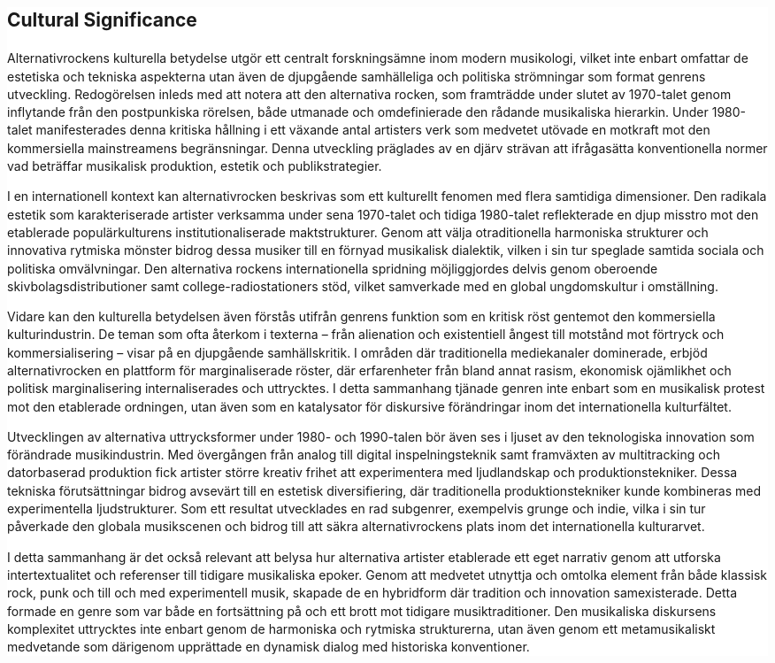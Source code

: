 ## Cultural Significance

Alternativrockens kulturella betydelse utgör ett centralt forskningsämne inom modern musikologi,
vilket inte enbart omfattar de estetiska och tekniska aspekterna utan även de djupgående
samhälleliga och politiska strömningar som format genrens utveckling. Redogörelsen inleds med att
notera att den alternativa rocken, som framträdde under slutet av 1970-talet genom inflytande från
den postpunkiska rörelsen, både utmanade och omdefinierade den rådande musikaliska hierarkin. Under
1980-talet manifesterades denna kritiska hållning i ett växande antal artisters verk som medvetet
utövade en motkraft mot den kommersiella mainstreamens begränsningar. Denna utveckling präglades av
en djärv strävan att ifrågasätta konventionella normer vad beträffar musikalisk produktion, estetik
och publikstrategier.

I en internationell kontext kan alternativrocken beskrivas som ett kulturellt fenomen med flera
samtidiga dimensioner. Den radikala estetik som karakteriserade artister verksamma under sena
1970-talet och tidiga 1980-talet reflekterade en djup misstro mot den etablerade populärkulturens
institutionaliserade maktstrukturer. Genom att välja otraditionella harmoniska strukturer och
innovativa rytmiska mönster bidrog dessa musiker till en förnyad musikalisk dialektik, vilken i sin
tur speglade samtida sociala och politiska omvälvningar. Den alternativa rockens internationella
spridning möjliggjordes delvis genom oberoende skivbolagsdistributioner samt college-radiostationers
stöd, vilket samverkade med en global ungdomskultur i omställning.

Vidare kan den kulturella betydelsen även förstås utifrån genrens funktion som en kritisk röst
gentemot den kommersiella kulturindustrin. De teman som ofta återkom i texterna – från alienation
och existentiell ångest till motstånd mot förtryck och kommersialisering – visar på en djupgående
samhällskritik. I områden där traditionella mediekanaler dominerade, erbjöd alternativrocken en
plattform för marginaliserade röster, där erfarenheter från bland annat rasism, ekonomisk ojämlikhet
och politisk marginalisering internaliserades och uttrycktes. I detta sammanhang tjänade genren inte
enbart som en musikalisk protest mot den etablerade ordningen, utan även som en katalysator för
diskursive förändringar inom det internationella kulturfältet.

Utvecklingen av alternativa uttrycksformer under 1980- och 1990-talen bör även ses i ljuset av den
teknologiska innovation som förändrade musikindustrin. Med övergången från analog till digital
inspelningsteknik samt framväxten av multitracking och datorbaserad produktion fick artister större
kreativ frihet att experimentera med ljudlandskap och produktionstekniker. Dessa tekniska
förutsättningar bidrog avsevärt till en estetisk diversifiering, där traditionella
produktionstekniker kunde kombineras med experimentella ljudstrukturer. Som ett resultat utvecklades
en rad subgenrer, exempelvis grunge och indie, vilka i sin tur påverkade den globala musikscenen och
bidrog till att säkra alternativrockens plats inom det internationella kulturarvet.

I detta sammanhang är det också relevant att belysa hur alternativa artister etablerade ett eget
narrativ genom att utforska intertextualitet och referenser till tidigare musikaliska epoker. Genom
att medvetet utnyttja och omtolka element från både klassisk rock, punk och till och med
experimentell musik, skapade de en hybridform där tradition och innovation samexisterade. Detta
formade en genre som var både en fortsättning på och ett brott mot tidigare musiktraditioner. Den
musikaliska diskursens komplexitet uttrycktes inte enbart genom de harmoniska och rytmiska
strukturerna, utan även genom ett metamusikaliskt medvetande som därigenom upprättade en dynamisk
dialog med historiska konventioner.
